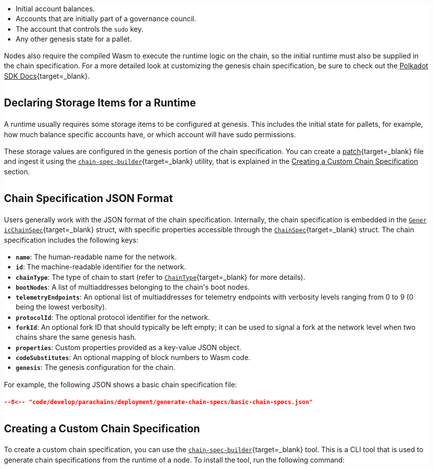 - Initial account balances.
- Accounts that are initially part of a governance council.
- The account that controls the `sudo` key.
- Any other genesis state for a pallet.

Nodes also require the compiled Wasm to execute the runtime logic on the chain, so the initial runtime must also be supplied in the chain specification. For a more detailed look at customizing the genesis chain specification, be sure to check out the [Polkadot SDK Docs](https://paritytech.github.io/polkadot-sdk/master/polkadot_sdk_docs/reference_docs/chain_spec_genesis/index.html){target=_blank}.

## Declaring Storage Items for a Runtime

A runtime usually requires some storage items to be configured at genesis. This includes the initial state for pallets, for example, how much balance specific accounts have, or which account will have sudo permissions.

These storage values are configured in the genesis portion of the chain specification. You can create a [patch](https://paritytech.github.io/polkadot-sdk/master/sc_chain_spec/index.html#chain-spec-formats){target=_blank} file and ingest it using the [`chain-spec-builder`](https://paritytech.github.io/polkadot-sdk/master/staging_chain_spec_builder/index.html){target=_blank} utility, that is explained in the [Creating a Custom Chain Specification](#creating-a-custom-chain-specification) section.

## Chain Specification JSON Format

Users generally work with the JSON format of the chain specification. Internally, the chain specification is embedded in the [`GenericChainSpec`](https://paritytech.github.io/polkadot-sdk/master/sc_chain_spec/struct.GenericChainSpec.html){target=\_blank} struct, with specific properties accessible through the [`ChainSpec`](https://paritytech.github.io/polkadot-sdk/master/sc_chain_spec/trait.ChainSpec.html){target=\_blank} struct. The chain specification includes the following keys:

- **`name`**: The human-readable name for the network.
- **`id`**: The machine-readable identifier for the network.
- **`chainType`**: The type of chain to start (refer to [`ChainType`](https://paritytech.github.io/polkadot-sdk/master/sc_chain_spec/enum.ChainType.html){target=\_blank} for more details).
- **`bootNodes`**: A list of multiaddresses belonging to the chain's boot nodes.
- **`telemetryEndpoints`**: An optional list of multiaddresses for telemetry endpoints with verbosity levels ranging from 0 to 9 (0 being the lowest verbosity).
- **`protocolId`**: The optional protocol identifier for the network.
- **`forkId`**: An optional fork ID that should typically be left empty; it can be used to signal a fork at the network level when two chains share the same genesis hash.
- **`properties`**: Custom properties provided as a key-value JSON object.
- **`codeSubstitutes`**: An optional mapping of block numbers to Wasm code.
- **`genesis`**: The genesis configuration for the chain.

For example, the following JSON shows a basic chain specification file:

```json
--8<-- "code/develop/parachains/deployment/generate-chain-specs/basic-chain-specs.json"
``` 

## Creating a Custom Chain Specification

To create a custom chain specification, you can use the [`chain-spec-builder`](https://paritytech.github.io/polkadot-sdk/master/staging_chain_spec_builder/index.html){target=\_blank} tool. This is a CLI tool that is used to generate chain specifications from the runtime of a node. To install the tool, run the following command:

